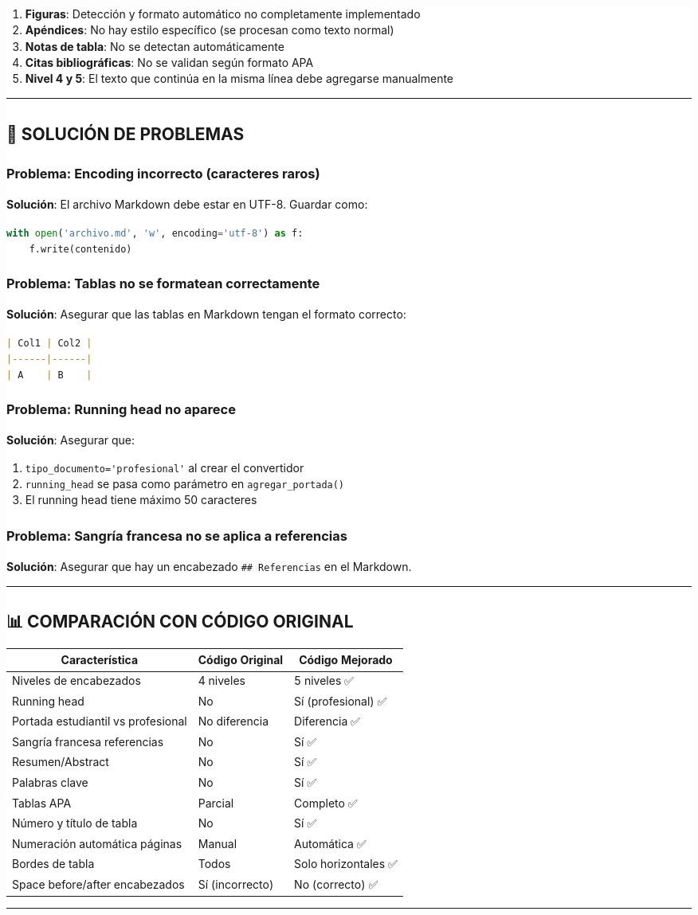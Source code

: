 1. **Figuras**: Detección y formato automático no completamente implementado
2. **Apéndices**: No hay estilo específico (se procesan como texto normal)
3. **Notas de tabla**: No se detectan automáticamente
4. **Citas bibliográficas**: No se validan según formato APA
5. **Nivel 4 y 5**: El texto que continúa en la misma línea debe agregarse manualmente

---

## 🐛 SOLUCIÓN DE PROBLEMAS

### Problema: Encoding incorrecto (caracteres raros)

**Solución**: El archivo Markdown debe estar en UTF-8. Guardar como:
```python
with open('archivo.md', 'w', encoding='utf-8') as f:
    f.write(contenido)
```

### Problema: Tablas no se formatean correctamente

**Solución**: Asegurar que las tablas en Markdown tengan el formato correcto:
```markdown
| Col1 | Col2 |
|------|------|
| A    | B    |
```

### Problema: Running head no aparece

**Solución**: Asegurar que:
1. `tipo_documento='profesional'` al crear el convertidor
2. `running_head` se pasa como parámetro en `agregar_portada()`
3. El running head tiene máximo 50 caracteres

### Problema: Sangría francesa no se aplica a referencias

**Solución**: Asegurar que hay un encabezado `## Referencias` en el Markdown.

---

## 📊 COMPARACIÓN CON CÓDIGO ORIGINAL

| Característica | Código Original | Código Mejorado |
|----------------|----------------|-----------------|
| Niveles de encabezados | 4 niveles | 5 niveles ✅ |
| Running head | No | Sí (profesional) ✅ |
| Portada estudiantil vs profesional | No diferencia | Diferencia ✅ |
| Sangría francesa referencias | No | Sí ✅ |
| Resumen/Abstract | No | Sí ✅ |
| Palabras clave | No | Sí ✅ |
| Tablas APA | Parcial | Completo ✅ |
| Número y título de tabla | No | Sí ✅ |
| Numeración automática páginas | Manual | Automática ✅ |
| Bordes de tabla | Todos | Solo horizontales ✅ |
| Space before/after encabezados | Sí (incorrecto) | No (correcto) ✅ |

---